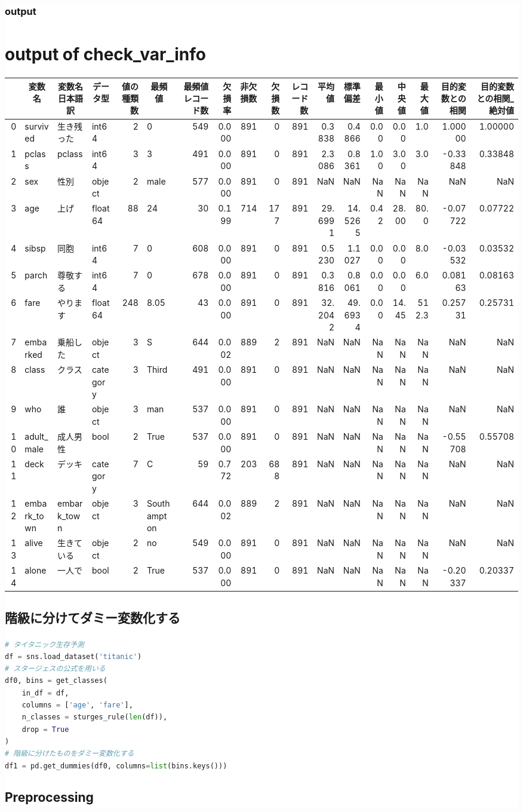 ### output

# output of check_var_info
|   |  変数名   |変数名日本語訳|データ型|値の種類数|  最頻値   |最頻値レコード数| 欠損率 |非欠損数|欠損数|レコード数|平均値 |標準偏差|最小値|中央値|最大値|目的変数との相関|目的変数との相関_絶対値|
|--:|-----------|--------------|--------|---------:|-----------|---------------:|-------:|-------:|-----:|---------:|------:|-------:|-----:|-----:|-----:|---------------:|----------------------:|
|  0|survived   |生き残った    |int64   |         2|          0|             549|   0.000|     891|     0|       891| 0.3838|  0.4866|  0.00|  0.00|   1.0|         1.00000|                1.00000|
|  1|pclass     |pclass        |int64   |         3|          3|             491|   0.000|     891|     0|       891| 2.3086|  0.8361|  1.00|  3.00|   3.0|        -0.33848|                0.33848|
|  2|sex        |性別          |object  |         2|male       |             577|   0.000|     891|     0|       891|    NaN|     NaN|   NaN|   NaN|   NaN|             NaN|                    NaN|
|  3|age        |上げ          |float64 |        88|         24|              30|   0.199|     714|   177|       891|29.6991| 14.5265|  0.42| 28.00|  80.0|        -0.07722|                0.07722|
|  4|sibsp      |同胞          |int64   |         7|          0|             608|   0.000|     891|     0|       891| 0.5230|  1.1027|  0.00|  0.00|   8.0|        -0.03532|                0.03532|
|  5|parch      |尊敬する      |int64   |         7|          0|             678|   0.000|     891|     0|       891| 0.3816|  0.8061|  0.00|  0.00|   6.0|         0.08163|                0.08163|
|  6|fare       |やります      |float64 |       248|       8.05|              43|   0.000|     891|     0|       891|32.2042| 49.6934|  0.00| 14.45| 512.3|         0.25731|                0.25731|
|  7|embarked   |乗船した      |object  |         3|S          |             644|   0.002|     889|     2|       891|    NaN|     NaN|   NaN|   NaN|   NaN|             NaN|                    NaN|
|  8|class      |クラス        |category|         3|Third      |             491|   0.000|     891|     0|       891|    NaN|     NaN|   NaN|   NaN|   NaN|             NaN|                    NaN|
|  9|who        |誰            |object  |         3|man        |             537|   0.000|     891|     0|       891|    NaN|     NaN|   NaN|   NaN|   NaN|             NaN|                    NaN|
| 10|adult_male |成人男性      |bool    |         2|True       |             537|   0.000|     891|     0|       891|    NaN|     NaN|   NaN|   NaN|   NaN|        -0.55708|                0.55708|
| 11|deck       |デッキ        |category|         7|C          |              59|   0.772|     203|   688|       891|    NaN|     NaN|   NaN|   NaN|   NaN|             NaN|                    NaN|
| 12|embark_town|embark_town   |object  |         3|Southampton|             644|   0.002|     889|     2|       891|    NaN|     NaN|   NaN|   NaN|   NaN|             NaN|                    NaN|
| 13|alive      |生きている    |object  |         2|no         |             549|   0.000|     891|     0|       891|    NaN|     NaN|   NaN|   NaN|   NaN|             NaN|                    NaN|
| 14|alone      |一人で        |bool    |         2|True       |             537|   0.000|     891|     0|       891|    NaN|     NaN|   NaN|   NaN|   NaN|        -0.20337|                0.20337|


## 階級に分けてダミー変数化する

```python
# タイタニック生存予測
df = sns.load_dataset('titanic')
# スタージェスの公式を用いる
df0, bins = get_classes(
    in_df = df,
    columns = ['age', 'fare'],
    n_classes = sturges_rule(len(df)),
    drop = True
)
# 階級に分けたものをダミー変数化する
df1 = pd.get_dummies(df0, columns=list(bins.keys()))
```

## Preprocessing
